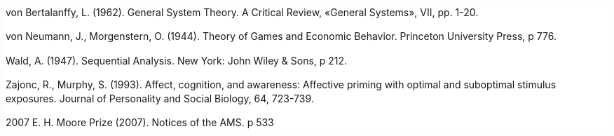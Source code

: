 von Bertalanffy, L. (1962). General System Theory. A Critical Review, «General Systems», VII, pp. 1-20.

von Neumann, J., Morgenstern, O. (1944). Theory of Games and Economic Behavior. Princeton University Press, p 776.

Wald, A. (1947). Sequential Analysis. New York: John Wiley \& Sons, p 212.

Zajonc, R., Murphy, S. (1993). Affect, cognition, and awareness: Affective priming with optimal and suboptimal stimulus exposures. Journal of Personality and Social Biology, 64, 723-739.

2007 E. H. Moore Prize (2007). Notices of the AMS. p 533


[^0]:    *https://orcid.org/oooo-ooo2-7490-8375

[^1]:    ${ }^{+}$I.P. Shestakov, U.U. Umirbaev, Tame and wild automorphisms of rings of polynomials in three variables. J. Amer. Math. Soc. 17 (2004), p 197-227.

